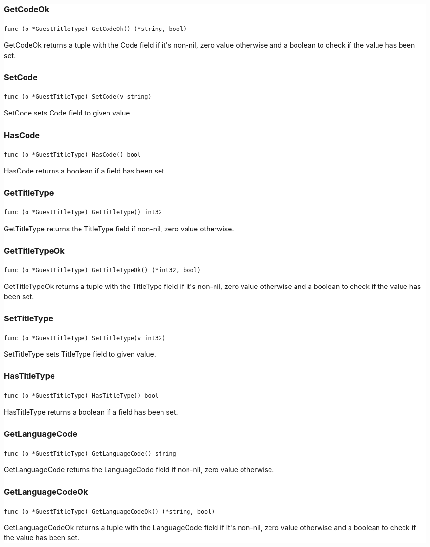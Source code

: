 ### GetCodeOk

`func (o *GuestTitleType) GetCodeOk() (*string, bool)`

GetCodeOk returns a tuple with the Code field if it's non-nil, zero value otherwise
and a boolean to check if the value has been set.

### SetCode

`func (o *GuestTitleType) SetCode(v string)`

SetCode sets Code field to given value.

### HasCode

`func (o *GuestTitleType) HasCode() bool`

HasCode returns a boolean if a field has been set.

### GetTitleType

`func (o *GuestTitleType) GetTitleType() int32`

GetTitleType returns the TitleType field if non-nil, zero value otherwise.

### GetTitleTypeOk

`func (o *GuestTitleType) GetTitleTypeOk() (*int32, bool)`

GetTitleTypeOk returns a tuple with the TitleType field if it's non-nil, zero value otherwise
and a boolean to check if the value has been set.

### SetTitleType

`func (o *GuestTitleType) SetTitleType(v int32)`

SetTitleType sets TitleType field to given value.

### HasTitleType

`func (o *GuestTitleType) HasTitleType() bool`

HasTitleType returns a boolean if a field has been set.

### GetLanguageCode

`func (o *GuestTitleType) GetLanguageCode() string`

GetLanguageCode returns the LanguageCode field if non-nil, zero value otherwise.

### GetLanguageCodeOk

`func (o *GuestTitleType) GetLanguageCodeOk() (*string, bool)`

GetLanguageCodeOk returns a tuple with the LanguageCode field if it's non-nil, zero value otherwise
and a boolean to check if the value has been set.
